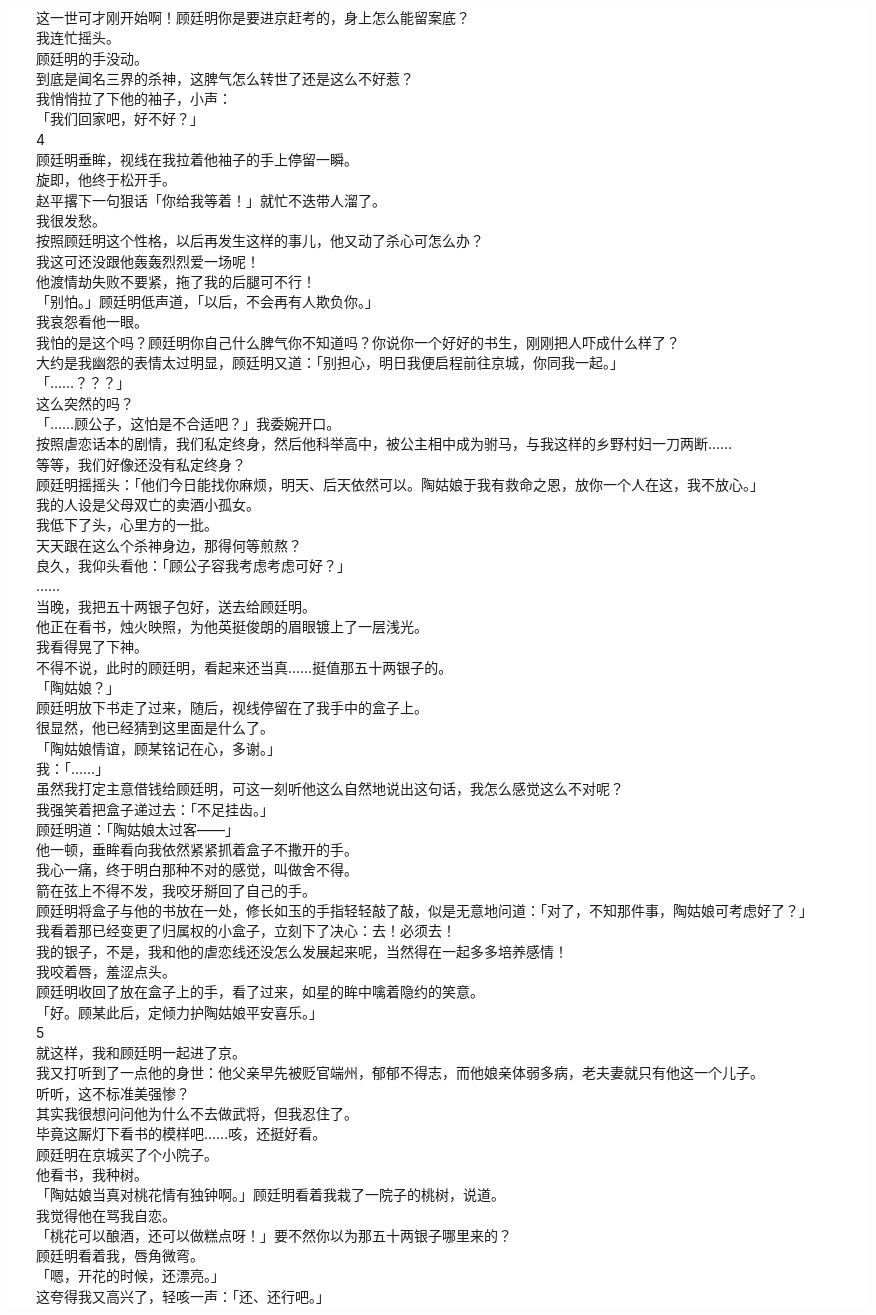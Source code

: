&emsp;&emsp;这一世可才刚开始啊！顾廷明你是要进京赶考的，身上怎么能留案底？  
&emsp;&emsp;我连忙摇头。  
&emsp;&emsp;顾廷明的手没动。  
&emsp;&emsp;到底是闻名三界的杀神，这脾气怎么转世了还是这么不好惹？  
&emsp;&emsp;我悄悄拉了下他的袖子，小声：  
&emsp;&emsp;「我们回家吧，好不好？」  
&emsp;&emsp;4  
&emsp;&emsp;顾廷明垂眸，视线在我拉着他袖子的手上停留一瞬。  
&emsp;&emsp;旋即，他终于松开手。  
&emsp;&emsp;赵平撂下一句狠话「你给我等着！」就忙不迭带人溜了。  
&emsp;&emsp;我很发愁。  
&emsp;&emsp;按照顾廷明这个性格，以后再发生这样的事儿，他又动了杀心可怎么办？  
&emsp;&emsp;我这可还没跟他轰轰烈烈爱一场呢！  
&emsp;&emsp;他渡情劫失败不要紧，拖了我的后腿可不行！  
&emsp;&emsp;「别怕。」顾廷明低声道，「以后，不会再有人欺负你。」  
&emsp;&emsp;我哀怨看他一眼。  
&emsp;&emsp;我怕的是这个吗？顾廷明你自己什么脾气你不知道吗？你说你一个好好的书生，刚刚把人吓成什么样了？  
&emsp;&emsp;大约是我幽怨的表情太过明显，顾廷明又道：「别担心，明日我便启程前往京城，你同我一起。」  
&emsp;&emsp;「……？？？」  
&emsp;&emsp;这么突然的吗？  
&emsp;&emsp;「……顾公子，这怕是不合适吧？」我委婉开口。  
&emsp;&emsp;按照虐恋话本的剧情，我们私定终身，然后他科举高中，被公主相中成为驸马，与我这样的乡野村妇一刀两断……  
&emsp;&emsp;等等，我们好像还没有私定终身？  
&emsp;&emsp;顾廷明摇摇头：「他们今日能找你麻烦，明天、后天依然可以。陶姑娘于我有救命之恩，放你一个人在这，我不放心。」  
&emsp;&emsp;我的人设是父母双亡的卖酒小孤女。  
&emsp;&emsp;我低下了头，心里方的一批。  
&emsp;&emsp;天天跟在这么个杀神身边，那得何等煎熬？  
&emsp;&emsp;良久，我仰头看他：「顾公子容我考虑考虑可好？」  
&emsp;&emsp;……  
&emsp;&emsp;当晚，我把五十两银子包好，送去给顾廷明。  
&emsp;&emsp;他正在看书，烛火映照，为他英挺俊朗的眉眼镀上了一层浅光。  
&emsp;&emsp;我看得晃了下神。  
&emsp;&emsp;不得不说，此时的顾廷明，看起来还当真……挺值那五十两银子的。  
&emsp;&emsp;「陶姑娘？」  
&emsp;&emsp;顾廷明放下书走了过来，随后，视线停留在了我手中的盒子上。  
&emsp;&emsp;很显然，他已经猜到这里面是什么了。  
&emsp;&emsp;「陶姑娘情谊，顾某铭记在心，多谢。」  
&emsp;&emsp;我：「……」  
&emsp;&emsp;虽然我打定主意借钱给顾廷明，可这一刻听他这么自然地说出这句话，我怎么感觉这么不对呢？  
&emsp;&emsp;我强笑着把盒子递过去：「不足挂齿。」  
&emsp;&emsp;顾廷明道：「陶姑娘太过客——」  
&emsp;&emsp;他一顿，垂眸看向我依然紧紧抓着盒子不撒开的手。  
&emsp;&emsp;我心一痛，终于明白那种不对的感觉，叫做舍不得。  
&emsp;&emsp;箭在弦上不得不发，我咬牙掰回了自己的手。  
&emsp;&emsp;顾廷明将盒子与他的书放在一处，修长如玉的手指轻轻敲了敲，似是无意地问道：「对了，不知那件事，陶姑娘可考虑好了？」  
&emsp;&emsp;我看着那已经变更了归属权的小盒子，立刻下了决心：去！必须去！  
&emsp;&emsp;我的银子，不是，我和他的虐恋线还没怎么发展起来呢，当然得在一起多多培养感情！  
&emsp;&emsp;我咬着唇，羞涩点头。  
&emsp;&emsp;顾廷明收回了放在盒子上的手，看了过来，如星的眸中噙着隐约的笑意。  
&emsp;&emsp;「好。顾某此后，定倾力护陶姑娘平安喜乐。」  
&emsp;&emsp;5  
&emsp;&emsp;就这样，我和顾廷明一起进了京。  
&emsp;&emsp;我又打听到了一点他的身世：他父亲早先被贬官端州，郁郁不得志，而他娘亲体弱多病，老夫妻就只有他这一个儿子。  
&emsp;&emsp;听听，这不标准美强惨？  
&emsp;&emsp;其实我很想问问他为什么不去做武将，但我忍住了。  
&emsp;&emsp;毕竟这厮灯下看书的模样吧……咳，还挺好看。  
&emsp;&emsp;顾廷明在京城买了个小院子。  
&emsp;&emsp;他看书，我种树。  
&emsp;&emsp;「陶姑娘当真对桃花情有独钟啊。」顾廷明看着我栽了一院子的桃树，说道。  
&emsp;&emsp;我觉得他在骂我自恋。  
&emsp;&emsp;「桃花可以酿酒，还可以做糕点呀！」要不然你以为那五十两银子哪里来的？  
&emsp;&emsp;顾廷明看着我，唇角微弯。  
&emsp;&emsp;「嗯，开花的时候，还漂亮。」  
&emsp;&emsp;这夸得我又高兴了，轻咳一声：「还、还行吧。」  